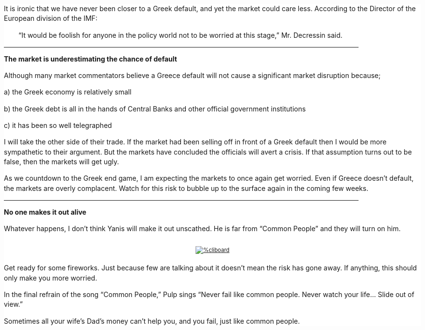 It is ironic that we have never been closer to a Greek default, and yet the market could care less. According to the Director of the European division of the IMF:

<p style="padding-left: 30px;">
  “It would be foolish for anyone in the policy world not to be worried at this stage,” Mr. Decressin said.
</p>

<hr size="3" width="85%" />

**The market is underestimating the chance of default**

Although many market commentators believe a Greece default will not cause a significant market disruption because;

a) the Greek economy is relatively small
  
b) the Greek debt is all in the hands of Central Banks and other official government institutions
  
c) it has been so well telegraphed

I will take the other side of their trade. If the market had been selling off in front of a Greek default then I would be more sympathetic to their argument. But the markets have concluded the officials will avert a crisis. If that assumption turns out to be false, then the markets will get ugly.

As we countdown to the Greek end game, I am expecting the markets to once again get worried. Even if Greece doesn’t default, the markets are overly complacent. Watch for this risk to bubble up to the surface again in the coming few weeks.

<hr size="3" width="85%" />

**No one makes it out alive**

Whatever happens, I don’t think Yanis will make it out unscathed. He is far from “Common People” and they will turn on him.

<div style="width: image width px; font-size: 80%; text-align: center;">
  <a href="http://themacrotourist.com/pictures/Azure/YanisMoto.png"><img class="size-full wp-image-14271" style="padding-top: 1.0em; padding-bottom: 0.5em;" src="http://themacrotourist.com/pictures/Azure/YanisMoto.png" alt="%cliboard" width="600" height="400" /></a>
</div>

Get ready for some fireworks. Just because few are talking about it doesn’t mean the risk has gone away. If anything, this should only make you more worried.

In the final refrain of the song “Common People,” Pulp sings “Never fail like common people. Never watch your life… Slide out of view.”

Sometimes all your wife’s Dad’s money can’t help you, and you fail, just like common people.
